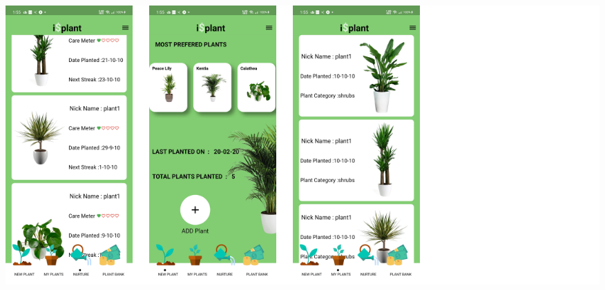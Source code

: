 <img src = 'Images\Nurture.jpg' height = 400>&nbsp; &nbsp; &nbsp;  <img src = 'Images\Preferred plants.jpg' height = 400>&nbsp; &nbsp; &nbsp;  <img src = 'Images\My plants.jpg' height = 400>&nbsp;